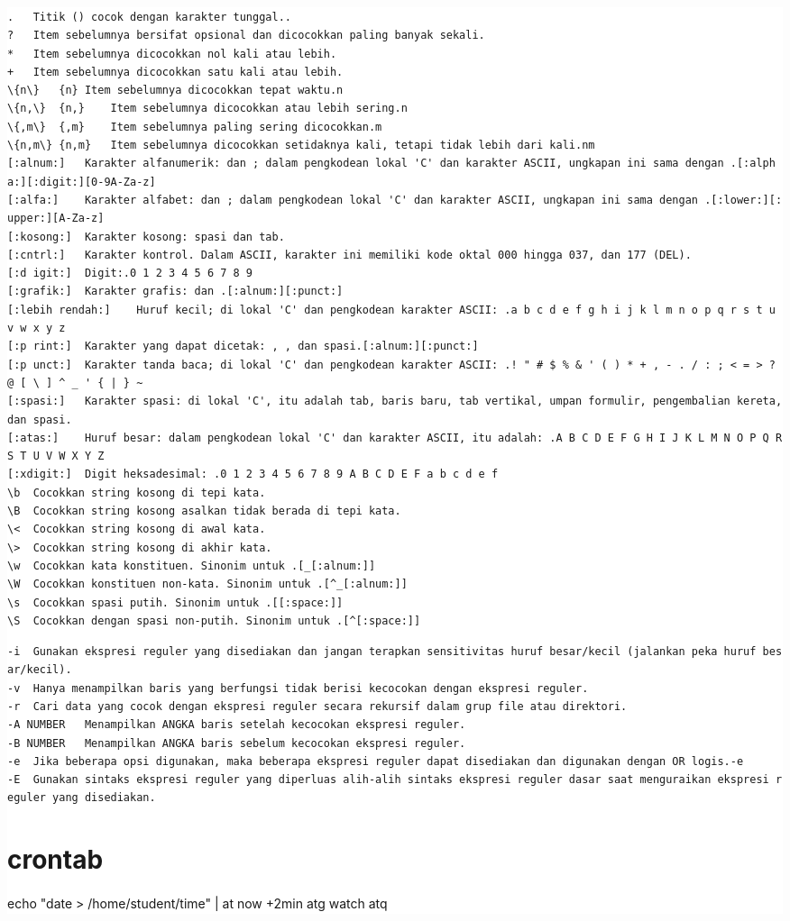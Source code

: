 ```
.	Titik () cocok dengan karakter tunggal..
?	Item sebelumnya bersifat opsional dan dicocokkan paling banyak sekali.
*	Item sebelumnya dicocokkan nol kali atau lebih.
+	Item sebelumnya dicocokkan satu kali atau lebih.
\{n\}	{n}	Item sebelumnya dicocokkan tepat waktu.n
\{n,\}	{n,}	Item sebelumnya dicocokkan atau lebih sering.n
\{,m\}	{,m}	Item sebelumnya paling sering dicocokkan.m
\{n,m\}	{n,m}	Item sebelumnya dicocokkan setidaknya kali, tetapi tidak lebih dari kali.nm
[:alnum:]	Karakter alfanumerik: dan ; dalam pengkodean lokal 'C' dan karakter ASCII, ungkapan ini sama dengan .[:alpha:][:digit:][0-9A-Za-z]
[:alfa:]	Karakter alfabet: dan ; dalam pengkodean lokal 'C' dan karakter ASCII, ungkapan ini sama dengan .[:lower:][:upper:][A-Za-z]
[:kosong:]	Karakter kosong: spasi dan tab.
[:cntrl:]	Karakter kontrol. Dalam ASCII, karakter ini memiliki kode oktal 000 hingga 037, dan 177 (DEL).
[:d igit:]	Digit:.0 1 2 3 4 5 6 7 8 9
[:grafik:]	Karakter grafis: dan .[:alnum:][:punct:]
[:lebih rendah:]	Huruf kecil; di lokal 'C' dan pengkodean karakter ASCII: .a b c d e f g h i j k l m n o p q r s t u v w x y z
[:p rint:]	Karakter yang dapat dicetak: , , dan spasi.[:alnum:][:punct:]
[:p unct:]	Karakter tanda baca; di lokal 'C' dan pengkodean karakter ASCII: .! " # $ % & ' ( ) * + , - . / : ; < = > ? @ [ \ ] ^ _ ' { | } ~
[:spasi:]	Karakter spasi: di lokal 'C', itu adalah tab, baris baru, tab vertikal, umpan formulir, pengembalian kereta, dan spasi.
[:atas:]	Huruf besar: dalam pengkodean lokal 'C' dan karakter ASCII, itu adalah: .A B C D E F G H I J K L M N O P Q R S T U V W X Y Z
[:xdigit:]	Digit heksadesimal: .0 1 2 3 4 5 6 7 8 9 A B C D E F a b c d e f
\b	Cocokkan string kosong di tepi kata.
\B	Cocokkan string kosong asalkan tidak berada di tepi kata.
\<	Cocokkan string kosong di awal kata.
\>	Cocokkan string kosong di akhir kata.
\w	Cocokkan kata konstituen. Sinonim untuk .[_[:alnum:]]
\W	Cocokkan konstituen non-kata. Sinonim untuk .[^_[:alnum:]]
\s	Cocokkan spasi putih. Sinonim untuk .[[:space:]]
\S	Cocokkan dengan spasi non-putih. Sinonim untuk .[^[:space:]]
```

```
-i	Gunakan ekspresi reguler yang disediakan dan jangan terapkan sensitivitas huruf besar/kecil (jalankan peka huruf besar/kecil).
-v	Hanya menampilkan baris yang berfungsi tidak berisi kecocokan dengan ekspresi reguler.
-r	Cari data yang cocok dengan ekspresi reguler secara rekursif dalam grup file atau direktori.
-A NUMBER	Menampilkan ANGKA baris setelah kecocokan ekspresi reguler.
-B NUMBER	Menampilkan ANGKA baris sebelum kecocokan ekspresi reguler.
-e	Jika beberapa opsi digunakan, maka beberapa ekspresi reguler dapat disediakan dan digunakan dengan OR logis.-e
-E	Gunakan sintaks ekspresi reguler yang diperluas alih-alih sintaks ekspresi reguler dasar saat menguraikan ekspresi reguler yang disediakan.
```

# crontab
echo "date > /home/student/time" | at now +2min 
atg
watch atq
